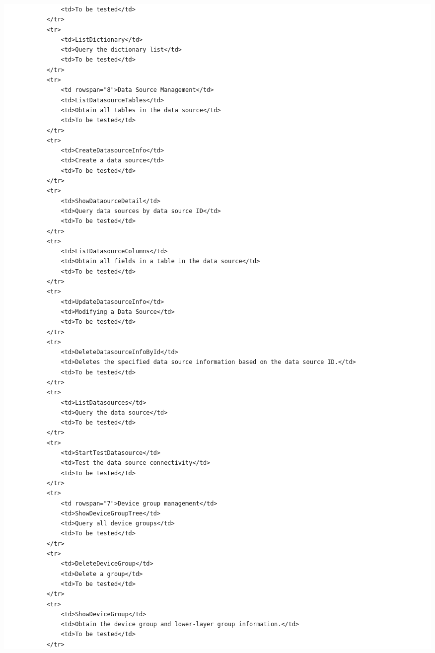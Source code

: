                     <td>To be tested</td>
                </tr>
                <tr>
                    <td>ListDictionary</td>
                    <td>Query the dictionary list</td>
                    <td>To be tested</td>
                </tr>
                <tr>
                    <td rowspan="8">Data Source Management</td>
                    <td>ListDatasourceTables</td>
                    <td>Obtain all tables in the data source</td>
                    <td>To be tested</td>
                </tr>
                <tr>
                    <td>CreateDatasourceInfo</td>
                    <td>Create a data source</td>
                    <td>To be tested</td>
                </tr>
                <tr>
                    <td>ShowDataourceDetail</td>
                    <td>Query data sources by data source ID</td>
                    <td>To be tested</td>
                </tr>
                <tr>
                    <td>ListDatasourceColumns</td>
                    <td>Obtain all fields in a table in the data source</td>
                    <td>To be tested</td>
                </tr>
                <tr>
                    <td>UpdateDatasourceInfo</td>
                    <td>Modifying a Data Source</td>
                    <td>To be tested</td>
                </tr>
                <tr>
                    <td>DeleteDatasourceInfoById</td>
                    <td>Deletes the specified data source information based on the data source ID.</td>
                    <td>To be tested</td>
                </tr>
                <tr>
                    <td>ListDatasources</td>
                    <td>Query the data source</td>
                    <td>To be tested</td>
                </tr>
                <tr>
                    <td>StartTestDatasource</td>
                    <td>Test the data source connectivity</td>
                    <td>To be tested</td>
                </tr>
                <tr>
                    <td rowspan="7">Device group management</td>
                    <td>ShowDeviceGroupTree</td>
                    <td>Query all device groups</td>
                    <td>To be tested</td>
                </tr>
                <tr>
                    <td>DeleteDeviceGroup</td>
                    <td>Delete a group</td>
                    <td>To be tested</td>
                </tr>
                <tr>
                    <td>ShowDeviceGroup</td>
                    <td>Obtain the device group and lower-layer group information.</td>
                    <td>To be tested</td>
                </tr>